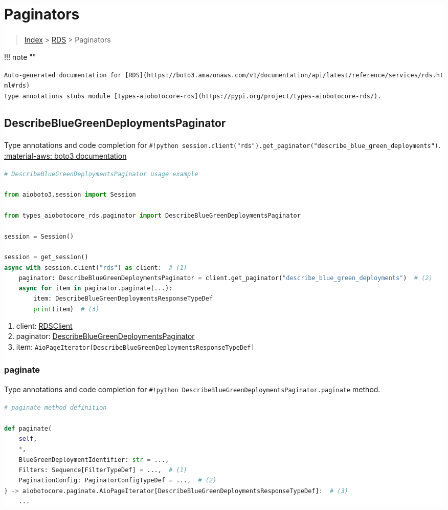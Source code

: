 # Paginators

> [Index](../README.md) > [RDS](./README.md) > Paginators

!!! note ""

    Auto-generated documentation for [RDS](https://boto3.amazonaws.com/v1/documentation/api/latest/reference/services/rds.html#rds)
    type annotations stubs module [types-aiobotocore-rds](https://pypi.org/project/types-aiobotocore-rds/).

## DescribeBlueGreenDeploymentsPaginator

Type annotations and code completion for `#!python session.client("rds").get_paginator("describe_blue_green_deployments")`.
[:material-aws: boto3 documentation](https://boto3.amazonaws.com/v1/documentation/api/latest/reference/services/rds/paginator/DescribeBlueGreenDeployments.html#RDS.Paginator.DescribeBlueGreenDeployments)

```python
# DescribeBlueGreenDeploymentsPaginator usage example

from aioboto3.session import Session

from types_aiobotocore_rds.paginator import DescribeBlueGreenDeploymentsPaginator

session = Session()

session = get_session()
async with session.client("rds") as client:  # (1)
    paginator: DescribeBlueGreenDeploymentsPaginator = client.get_paginator("describe_blue_green_deployments")  # (2)
    async for item in paginator.paginate(...):
        item: DescribeBlueGreenDeploymentsResponseTypeDef
        print(item)  # (3)
```

1. client: [RDSClient](./client.md)
2. paginator: [DescribeBlueGreenDeploymentsPaginator](./paginators.md#describebluegreendeploymentspaginator)
3. item: `AioPageIterator[DescribeBlueGreenDeploymentsResponseTypeDef]`


### paginate

Type annotations and code completion for `#!python DescribeBlueGreenDeploymentsPaginator.paginate` method.

```python
# paginate method definition

def paginate(
    self,
    *,
    BlueGreenDeploymentIdentifier: str = ...,
    Filters: Sequence[FilterTypeDef] = ...,  # (1)
    PaginationConfig: PaginatorConfigTypeDef = ...,  # (2)
) -> aiobotocore.paginate.AioPageIterator[DescribeBlueGreenDeploymentsResponseTypeDef]:  # (3)
    ...
```
